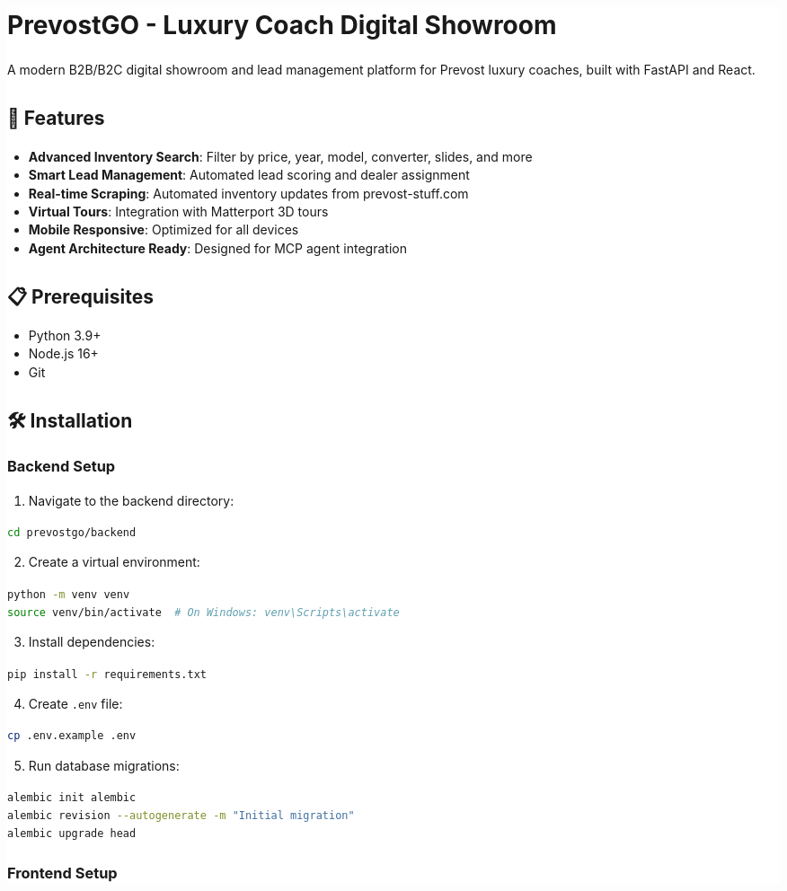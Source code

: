 # PrevostGO - Luxury Coach Digital Showroom

A modern B2B/B2C digital showroom and lead management platform for Prevost luxury coaches, built with FastAPI and React.

## 🚀 Features

- **Advanced Inventory Search**: Filter by price, year, model, converter, slides, and more
- **Smart Lead Management**: Automated lead scoring and dealer assignment
- **Real-time Scraping**: Automated inventory updates from prevost-stuff.com
- **Virtual Tours**: Integration with Matterport 3D tours
- **Mobile Responsive**: Optimized for all devices
- **Agent Architecture Ready**: Designed for MCP agent integration

## 📋 Prerequisites

- Python 3.9+
- Node.js 16+
- Git

## 🛠️ Installation

### Backend Setup

1. Navigate to the backend directory:
```bash
cd prevostgo/backend
```

2. Create a virtual environment:
```bash
python -m venv venv
source venv/bin/activate  # On Windows: venv\Scripts\activate
```

3. Install dependencies:
```bash
pip install -r requirements.txt
```

4. Create `.env` file:
```bash
cp .env.example .env
```

5. Run database migrations:
```bash
alembic init alembic
alembic revision --autogenerate -m "Initial migration"
alembic upgrade head
```

### Frontend Setup

